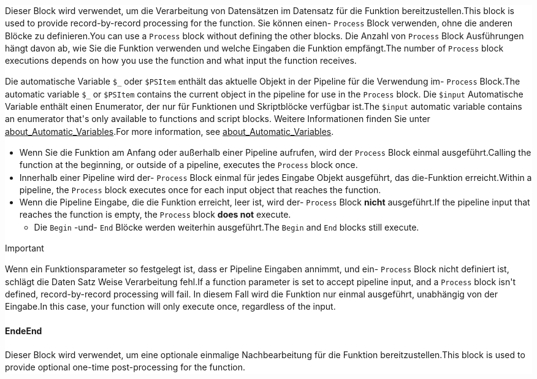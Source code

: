 <span data-ttu-id="bce8b-126">Dieser Block wird verwendet, um die Verarbeitung von Datensätzen im Datensatz für die Funktion bereitzustellen.</span><span class="sxs-lookup"><span data-stu-id="bce8b-126">This block is used to provide record-by-record processing for the function.</span></span> <span data-ttu-id="bce8b-127">Sie können einen- `Process` Block verwenden, ohne die anderen Blöcke zu definieren.</span><span class="sxs-lookup"><span data-stu-id="bce8b-127">You can use a `Process` block without defining the other blocks.</span></span> <span data-ttu-id="bce8b-128">Die Anzahl von `Process` Block Ausführungen hängt davon ab, wie Sie die Funktion verwenden und welche Eingaben die Funktion empfängt.</span><span class="sxs-lookup"><span data-stu-id="bce8b-128">The number of `Process` block executions depends on how you use the function and what input the function receives.</span></span>

<span data-ttu-id="bce8b-129">Die automatische Variable `$_` oder `$PSItem` enthält das aktuelle Objekt in der Pipeline für die Verwendung im- `Process` Block.</span><span class="sxs-lookup"><span data-stu-id="bce8b-129">The automatic variable `$_` or `$PSItem` contains the current object in the pipeline for use in the `Process` block.</span></span> <span data-ttu-id="bce8b-130">Die `$input` Automatische Variable enthält einen Enumerator, der nur für Funktionen und Skriptblöcke verfügbar ist.</span><span class="sxs-lookup"><span data-stu-id="bce8b-130">The `$input` automatic variable contains an enumerator that's only available to functions and script blocks.</span></span>
<span data-ttu-id="bce8b-131">Weitere Informationen finden Sie unter [about_Automatic_Variables](about_Automatic_Variables.md).</span><span class="sxs-lookup"><span data-stu-id="bce8b-131">For more information, see [about_Automatic_Variables](about_Automatic_Variables.md).</span></span>

- <span data-ttu-id="bce8b-132">Wenn Sie die Funktion am Anfang oder außerhalb einer Pipeline aufrufen, wird der `Process` Block einmal ausgeführt.</span><span class="sxs-lookup"><span data-stu-id="bce8b-132">Calling the function at the beginning, or outside of a pipeline, executes the `Process` block once.</span></span>
- <span data-ttu-id="bce8b-133">Innerhalb einer Pipeline wird der- `Process` Block einmal für jedes Eingabe Objekt ausgeführt, das die-Funktion erreicht.</span><span class="sxs-lookup"><span data-stu-id="bce8b-133">Within a pipeline, the `Process` block executes once for each input object that reaches the function.</span></span>
- <span data-ttu-id="bce8b-134">Wenn die Pipeline Eingabe, die die Funktion erreicht, leer ist, wird der- `Process` Block **nicht** ausgeführt.</span><span class="sxs-lookup"><span data-stu-id="bce8b-134">If the pipeline input that reaches the function is empty, the `Process` block **does not** execute.</span></span>
  - <span data-ttu-id="bce8b-135">Die `Begin` -und- `End` Blöcke werden weiterhin ausgeführt.</span><span class="sxs-lookup"><span data-stu-id="bce8b-135">The `Begin` and `End` blocks still execute.</span></span>

> [!IMPORTANT]
> <span data-ttu-id="bce8b-136">Wenn ein Funktionsparameter so festgelegt ist, dass er Pipeline Eingaben annimmt, und ein- `Process` Block nicht definiert ist, schlägt die Daten Satz Weise Verarbeitung fehl.</span><span class="sxs-lookup"><span data-stu-id="bce8b-136">If a function parameter is set to accept pipeline input, and a `Process` block isn't defined, record-by-record processing will fail.</span></span> <span data-ttu-id="bce8b-137">In diesem Fall wird die Funktion nur einmal ausgeführt, unabhängig von der Eingabe.</span><span class="sxs-lookup"><span data-stu-id="bce8b-137">In this case, your function will only execute once, regardless of the input.</span></span>

#### <a name="end"></a><span data-ttu-id="bce8b-138">Ende</span><span class="sxs-lookup"><span data-stu-id="bce8b-138">End</span></span>

<span data-ttu-id="bce8b-139">Dieser Block wird verwendet, um eine optionale einmalige Nachbearbeitung für die Funktion bereitzustellen.</span><span class="sxs-lookup"><span data-stu-id="bce8b-139">This block is used to provide optional one-time post-processing for the function.</span></span>
